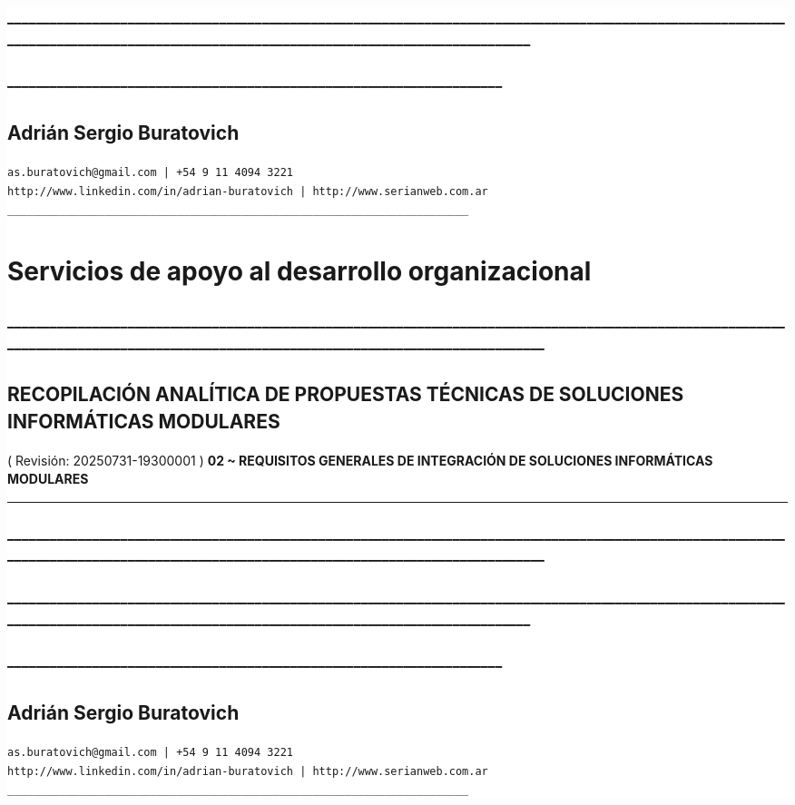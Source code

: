 ### ________________________________________________________________________________________________________________________________________________________________________________________

### ______________________________________________________________________

## Adrián Sergio Buratovich

```
as.buratovich@gmail.com | +54 9 11 4094 3221
http://www.linkedin.com/in/adrian-buratovich | http://www.serianweb.com.ar
_______________________________________________________________________
```

# Servicios de apoyo al desarrollo organizacional

### __________________________________________________________________________________________________________________________________________________________________________________________

## RECOPILACIÓN ANALÍTICA DE PROPUESTAS TÉCNICAS DE SOLUCIONES INFORMÁTICAS MODULARES

( Revisión: 20250731-19300001 )
**02 ~ REQUISITOS GENERALES DE INTEGRACIÓN DE SOLUCIONES INFORMÁTICAS MODULARES**
__________________________________________________________________________________________________________________________________________________________________________________________

### __________________________________________________________________________________________________________________________________________________________________________________________

### ________________________________________________________________________________________________________________________________________________________________________________________

### ______________________________________________________________________

## Adrián Sergio Buratovich

```
as.buratovich@gmail.com | +54 9 11 4094 3221
http://www.linkedin.com/in/adrian-buratovich | http://www.serianweb.com.ar
_______________________________________________________________________
```
